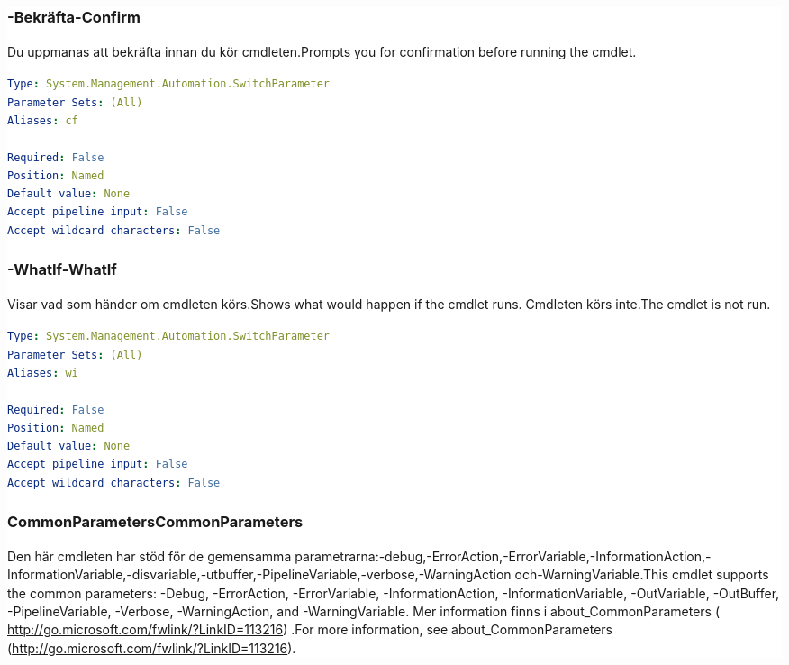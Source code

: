 ### <span data-ttu-id="bb25b-128">-Bekräfta</span><span class="sxs-lookup"><span data-stu-id="bb25b-128">-Confirm</span></span>
<span data-ttu-id="bb25b-129">Du uppmanas att bekräfta innan du kör cmdleten.</span><span class="sxs-lookup"><span data-stu-id="bb25b-129">Prompts you for confirmation before running the cmdlet.</span></span>

```yaml
Type: System.Management.Automation.SwitchParameter
Parameter Sets: (All)
Aliases: cf

Required: False
Position: Named
Default value: None
Accept pipeline input: False
Accept wildcard characters: False
```

### <span data-ttu-id="bb25b-130">-WhatIf</span><span class="sxs-lookup"><span data-stu-id="bb25b-130">-WhatIf</span></span>
<span data-ttu-id="bb25b-131">Visar vad som händer om cmdleten körs.</span><span class="sxs-lookup"><span data-stu-id="bb25b-131">Shows what would happen if the cmdlet runs.</span></span> <span data-ttu-id="bb25b-132">Cmdleten körs inte.</span><span class="sxs-lookup"><span data-stu-id="bb25b-132">The cmdlet is not run.</span></span>

```yaml
Type: System.Management.Automation.SwitchParameter
Parameter Sets: (All)
Aliases: wi

Required: False
Position: Named
Default value: None
Accept pipeline input: False
Accept wildcard characters: False
```

### <span data-ttu-id="bb25b-133">CommonParameters</span><span class="sxs-lookup"><span data-stu-id="bb25b-133">CommonParameters</span></span>
<span data-ttu-id="bb25b-134">Den här cmdleten har stöd för de gemensamma parametrarna:-debug,-ErrorAction,-ErrorVariable,-InformationAction,-InformationVariable,-disvariable,-utbuffer,-PipelineVariable,-verbose,-WarningAction och-WarningVariable.</span><span class="sxs-lookup"><span data-stu-id="bb25b-134">This cmdlet supports the common parameters: -Debug, -ErrorAction, -ErrorVariable, -InformationAction, -InformationVariable, -OutVariable, -OutBuffer, -PipelineVariable, -Verbose, -WarningAction, and -WarningVariable.</span></span> <span data-ttu-id="bb25b-135">Mer information finns i about_CommonParameters ( http://go.microsoft.com/fwlink/?LinkID=113216) .</span><span class="sxs-lookup"><span data-stu-id="bb25b-135">For more information, see about_CommonParameters (http://go.microsoft.com/fwlink/?LinkID=113216).</span></span>

